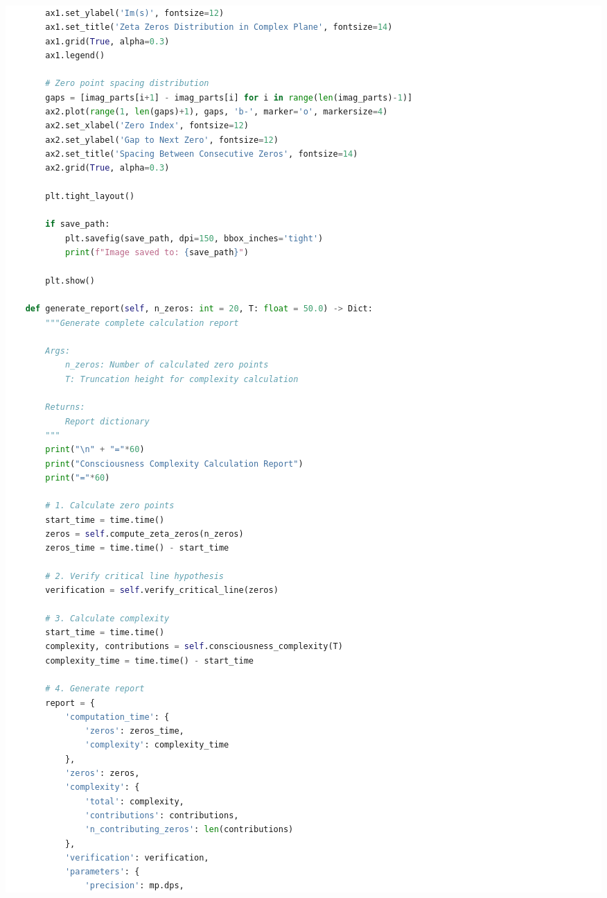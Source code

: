 ```python
        ax1.set_ylabel('Im(s)', fontsize=12)
        ax1.set_title('Zeta Zeros Distribution in Complex Plane', fontsize=14)
        ax1.grid(True, alpha=0.3)
        ax1.legend()

        # Zero point spacing distribution
        gaps = [imag_parts[i+1] - imag_parts[i] for i in range(len(imag_parts)-1)]
        ax2.plot(range(1, len(gaps)+1), gaps, 'b-', marker='o', markersize=4)
        ax2.set_xlabel('Zero Index', fontsize=12)
        ax2.set_ylabel('Gap to Next Zero', fontsize=12)
        ax2.set_title('Spacing Between Consecutive Zeros', fontsize=14)
        ax2.grid(True, alpha=0.3)

        plt.tight_layout()

        if save_path:
            plt.savefig(save_path, dpi=150, bbox_inches='tight')
            print(f"Image saved to: {save_path}")

        plt.show()

    def generate_report(self, n_zeros: int = 20, T: float = 50.0) -> Dict:
        """Generate complete calculation report

        Args:
            n_zeros: Number of calculated zero points
            T: Truncation height for complexity calculation

        Returns:
            Report dictionary
        """
        print("\n" + "="*60)
        print("Consciousness Complexity Calculation Report")
        print("="*60)

        # 1. Calculate zero points
        start_time = time.time()
        zeros = self.compute_zeta_zeros(n_zeros)
        zeros_time = time.time() - start_time

        # 2. Verify critical line hypothesis
        verification = self.verify_critical_line(zeros)

        # 3. Calculate complexity
        start_time = time.time()
        complexity, contributions = self.consciousness_complexity(T)
        complexity_time = time.time() - start_time

        # 4. Generate report
        report = {
            'computation_time': {
                'zeros': zeros_time,
                'complexity': complexity_time
            },
            'zeros': zeros,
            'complexity': {
                'total': complexity,
                'contributions': contributions,
                'n_contributing_zeros': len(contributions)
            },
            'verification': verification,
            'parameters': {
                'precision': mp.dps,
```